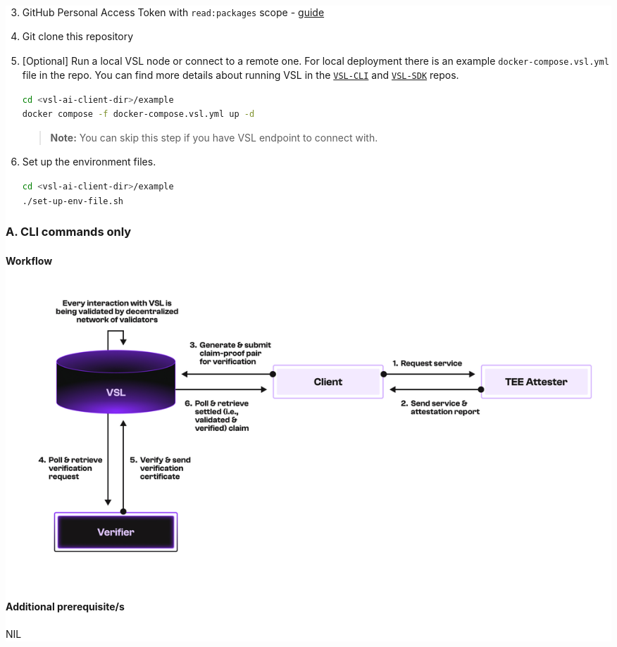 3. GitHub Personal Access Token with `read:packages` scope - [guide](https://docs.github.com/en/authentication/keeping-your-account-and-data-secure/managing-your-personal-access-tokens)

4. Git clone this repository

5. [Optional] Run a local VSL node or connect to a remote one. For local deployment there is an example `docker-compose.vsl.yml` file in the repo. You can find more details about running VSL in the [`VSL-CLI`](https://github.com/Pi-Squared-Inc/vsl-cli) and [`VSL-SDK`](https://github.com/Pi-Squared-Inc/vsl-sdk) repos.
    ```bash
    cd <vsl-ai-client-dir>/example
    docker compose -f docker-compose.vsl.yml up -d
    ```
    > **Note:** You can skip this step if you have VSL endpoint to connect with.

4. Set up the environment files.
    ```bash
    cd <vsl-ai-client-dir>/example
    ./set-up-env-file.sh
    ```


### A. CLI commands only

#### Workflow

![Workflow CLI](../docs/img/workflow-cli-only.jpg)

#### Additional prerequisite/s

NIL
